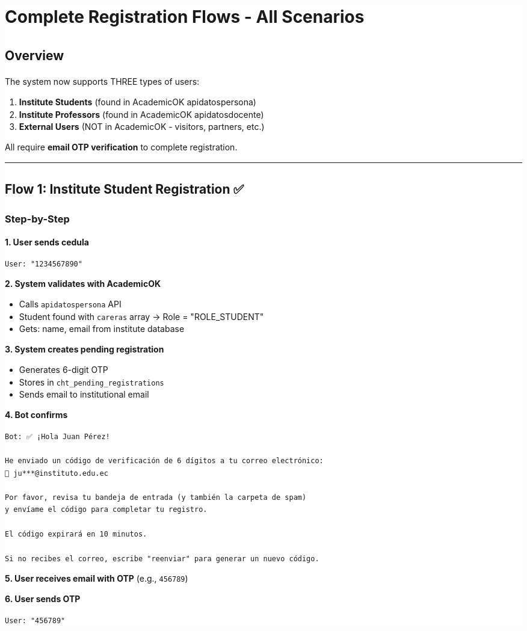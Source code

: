 # Complete Registration Flows - All Scenarios

## Overview

The system now supports THREE types of users:
1. **Institute Students** (found in AcademicOK apidatospersona)
2. **Institute Professors** (found in AcademicOK apidatosdocente)
3. **External Users** (NOT in AcademicOK - visitors, partners, etc.)

All require **email OTP verification** to complete registration.

---

## Flow 1: Institute Student Registration ✅

### Step-by-Step

**1. User sends cedula**
```
User: "1234567890"
```

**2. System validates with AcademicOK**
- Calls `apidatospersona` API
- Student found with `careras` array → Role = "ROLE_STUDENT"
- Gets: name, email from institute database

**3. System creates pending registration**
- Generates 6-digit OTP
- Stores in `cht_pending_registrations`
- Sends email to institutional email

**4. Bot confirms**
```
Bot: ✅ ¡Hola Juan Pérez!

He enviado un código de verificación de 6 dígitos a tu correo electrónico:
📧 ju***@instituto.edu.ec

Por favor, revisa tu bandeja de entrada (y también la carpeta de spam)
y envíame el código para completar tu registro.

El código expirará en 10 minutos.

Si no recibes el correo, escribe "reenviar" para generar un nuevo código.
```

**5. User receives email with OTP** (e.g., `456789`)

**6. User sends OTP**
```
User: "456789"
```
